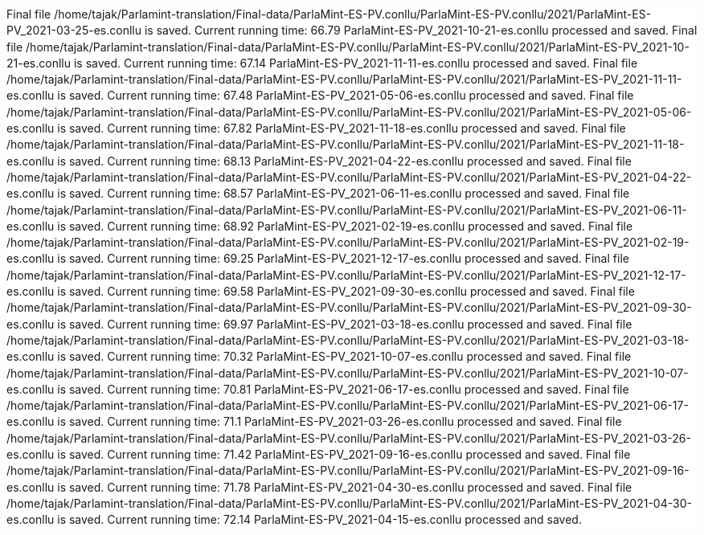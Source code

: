 Final file /home/tajak/Parlamint-translation/Final-data/ParlaMint-ES-PV.conllu/ParlaMint-ES-PV.conllu/2021/ParlaMint-ES-PV_2021-03-25-es.conllu is saved.
Current running time: 66.79
ParlaMint-ES-PV_2021-10-21-es.conllu processed and saved.
Final file /home/tajak/Parlamint-translation/Final-data/ParlaMint-ES-PV.conllu/ParlaMint-ES-PV.conllu/2021/ParlaMint-ES-PV_2021-10-21-es.conllu is saved.
Current running time: 67.14
ParlaMint-ES-PV_2021-11-11-es.conllu processed and saved.
Final file /home/tajak/Parlamint-translation/Final-data/ParlaMint-ES-PV.conllu/ParlaMint-ES-PV.conllu/2021/ParlaMint-ES-PV_2021-11-11-es.conllu is saved.
Current running time: 67.48
ParlaMint-ES-PV_2021-05-06-es.conllu processed and saved.
Final file /home/tajak/Parlamint-translation/Final-data/ParlaMint-ES-PV.conllu/ParlaMint-ES-PV.conllu/2021/ParlaMint-ES-PV_2021-05-06-es.conllu is saved.
Current running time: 67.82
ParlaMint-ES-PV_2021-11-18-es.conllu processed and saved.
Final file /home/tajak/Parlamint-translation/Final-data/ParlaMint-ES-PV.conllu/ParlaMint-ES-PV.conllu/2021/ParlaMint-ES-PV_2021-11-18-es.conllu is saved.
Current running time: 68.13
ParlaMint-ES-PV_2021-04-22-es.conllu processed and saved.
Final file /home/tajak/Parlamint-translation/Final-data/ParlaMint-ES-PV.conllu/ParlaMint-ES-PV.conllu/2021/ParlaMint-ES-PV_2021-04-22-es.conllu is saved.
Current running time: 68.57
ParlaMint-ES-PV_2021-06-11-es.conllu processed and saved.
Final file /home/tajak/Parlamint-translation/Final-data/ParlaMint-ES-PV.conllu/ParlaMint-ES-PV.conllu/2021/ParlaMint-ES-PV_2021-06-11-es.conllu is saved.
Current running time: 68.92
ParlaMint-ES-PV_2021-02-19-es.conllu processed and saved.
Final file /home/tajak/Parlamint-translation/Final-data/ParlaMint-ES-PV.conllu/ParlaMint-ES-PV.conllu/2021/ParlaMint-ES-PV_2021-02-19-es.conllu is saved.
Current running time: 69.25
ParlaMint-ES-PV_2021-12-17-es.conllu processed and saved.
Final file /home/tajak/Parlamint-translation/Final-data/ParlaMint-ES-PV.conllu/ParlaMint-ES-PV.conllu/2021/ParlaMint-ES-PV_2021-12-17-es.conllu is saved.
Current running time: 69.58
ParlaMint-ES-PV_2021-09-30-es.conllu processed and saved.
Final file /home/tajak/Parlamint-translation/Final-data/ParlaMint-ES-PV.conllu/ParlaMint-ES-PV.conllu/2021/ParlaMint-ES-PV_2021-09-30-es.conllu is saved.
Current running time: 69.97
ParlaMint-ES-PV_2021-03-18-es.conllu processed and saved.
Final file /home/tajak/Parlamint-translation/Final-data/ParlaMint-ES-PV.conllu/ParlaMint-ES-PV.conllu/2021/ParlaMint-ES-PV_2021-03-18-es.conllu is saved.
Current running time: 70.32
ParlaMint-ES-PV_2021-10-07-es.conllu processed and saved.
Final file /home/tajak/Parlamint-translation/Final-data/ParlaMint-ES-PV.conllu/ParlaMint-ES-PV.conllu/2021/ParlaMint-ES-PV_2021-10-07-es.conllu is saved.
Current running time: 70.81
ParlaMint-ES-PV_2021-06-17-es.conllu processed and saved.
Final file /home/tajak/Parlamint-translation/Final-data/ParlaMint-ES-PV.conllu/ParlaMint-ES-PV.conllu/2021/ParlaMint-ES-PV_2021-06-17-es.conllu is saved.
Current running time: 71.1
ParlaMint-ES-PV_2021-03-26-es.conllu processed and saved.
Final file /home/tajak/Parlamint-translation/Final-data/ParlaMint-ES-PV.conllu/ParlaMint-ES-PV.conllu/2021/ParlaMint-ES-PV_2021-03-26-es.conllu is saved.
Current running time: 71.42
ParlaMint-ES-PV_2021-09-16-es.conllu processed and saved.
Final file /home/tajak/Parlamint-translation/Final-data/ParlaMint-ES-PV.conllu/ParlaMint-ES-PV.conllu/2021/ParlaMint-ES-PV_2021-09-16-es.conllu is saved.
Current running time: 71.78
ParlaMint-ES-PV_2021-04-30-es.conllu processed and saved.
Final file /home/tajak/Parlamint-translation/Final-data/ParlaMint-ES-PV.conllu/ParlaMint-ES-PV.conllu/2021/ParlaMint-ES-PV_2021-04-30-es.conllu is saved.
Current running time: 72.14
ParlaMint-ES-PV_2021-04-15-es.conllu processed and saved.